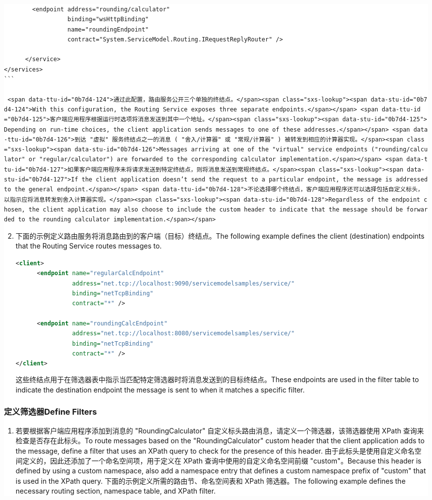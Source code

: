             <endpoint address="rounding/calculator"  
                      binding="wsHttpBinding"  
                      name="roundingEndpoint"  
                      contract="System.ServiceModel.Routing.IRequestReplyRouter" />  
  
          </service>  
    </services>  
    ```  
  
     <span data-ttu-id="0b7d4-124">通过此配置，路由服务公开三个单独的终结点。</span><span class="sxs-lookup"><span data-stu-id="0b7d4-124">With this configuration, the Routing Service exposes three separate endpoints.</span></span> <span data-ttu-id="0b7d4-125">客户端应用程序根据运行时选项将消息发送到其中一个地址。</span><span class="sxs-lookup"><span data-stu-id="0b7d4-125">Depending on run-time choices, the client application sends messages to one of these addresses.</span></span> <span data-ttu-id="0b7d4-126">到达 "虚拟" 服务终结点之一的消息 ( "舍入/计算器" 或 "常规/计算器" ) 被转发到相应的计算器实现。</span><span class="sxs-lookup"><span data-stu-id="0b7d4-126">Messages arriving at one of the "virtual" service endpoints ("rounding/calculator" or "regular/calculator") are forwarded to the corresponding calculator implementation.</span></span> <span data-ttu-id="0b7d4-127">如果客户端应用程序未将请求发送到特定终结点，则将消息发送到常规终结点。</span><span class="sxs-lookup"><span data-stu-id="0b7d4-127">If the client application doesn’t send the request to a particular endpoint, the message is addressed to the general endpoint.</span></span> <span data-ttu-id="0b7d4-128">不论选择哪个终结点，客户端应用程序还可以选择包括自定义标头，以指示应将消息转发到舍入计算器实现。</span><span class="sxs-lookup"><span data-stu-id="0b7d4-128">Regardless of the endpoint chosen, the client application may also choose to include the custom header to indicate that the message should be forwarded to the rounding calculator implementation.</span></span>  
  
2. <span data-ttu-id="0b7d4-129">下面的示例定义路由服务将消息路由到的客户端（目标）终结点。</span><span class="sxs-lookup"><span data-stu-id="0b7d4-129">The following example defines the client (destination) endpoints that the Routing Service routes messages to.</span></span>  
  
    ```xml  
    <client>  
          <endpoint name="regularCalcEndpoint"  
                    address="net.tcp://localhost:9090/servicemodelsamples/service/"  
                    binding="netTcpBinding"  
                    contract="*" />  
  
          <endpoint name="roundingCalcEndpoint"  
                    address="net.tcp://localhost:8080/servicemodelsamples/service/"  
                    binding="netTcpBinding"  
                    contract="*" />  
    </client>  
    ```  
  
     <span data-ttu-id="0b7d4-130">这些终结点用于在筛选器表中指示当匹配特定筛选器时将消息发送到的目标终结点。</span><span class="sxs-lookup"><span data-stu-id="0b7d4-130">These endpoints are used in the filter table to indicate the destination endpoint the message is sent to when it matches a specific filter.</span></span>  
  
### <a name="define-filters"></a><span data-ttu-id="0b7d4-131">定义筛选器</span><span class="sxs-lookup"><span data-stu-id="0b7d4-131">Define Filters</span></span>  
  
1. <span data-ttu-id="0b7d4-132">若要根据客户端应用程序添加到消息的 "RoundingCalculator" 自定义标头路由消息，请定义一个筛选器，该筛选器使用 XPath 查询来检查是否存在此标头。</span><span class="sxs-lookup"><span data-stu-id="0b7d4-132">To route messages based on the "RoundingCalculator" custom header that the client application adds to the message, define a filter that uses an XPath query to check for the presence of this header.</span></span> <span data-ttu-id="0b7d4-133">由于此标头是使用自定义命名空间定义的，因此还添加了一个命名空间项，用于定义在 XPath 查询中使用的自定义命名空间前缀 "custom"。</span><span class="sxs-lookup"><span data-stu-id="0b7d4-133">Because this header is defined by using a custom namespace, also add a namespace entry that defines a custom namespace prefix of "custom" that is used in the XPath query.</span></span> <span data-ttu-id="0b7d4-134">下面的示例定义所需的路由节、命名空间表和 XPath 筛选器。</span><span class="sxs-lookup"><span data-stu-id="0b7d4-134">The following example defines the necessary routing section, namespace table, and XPath filter.</span></span>  
  